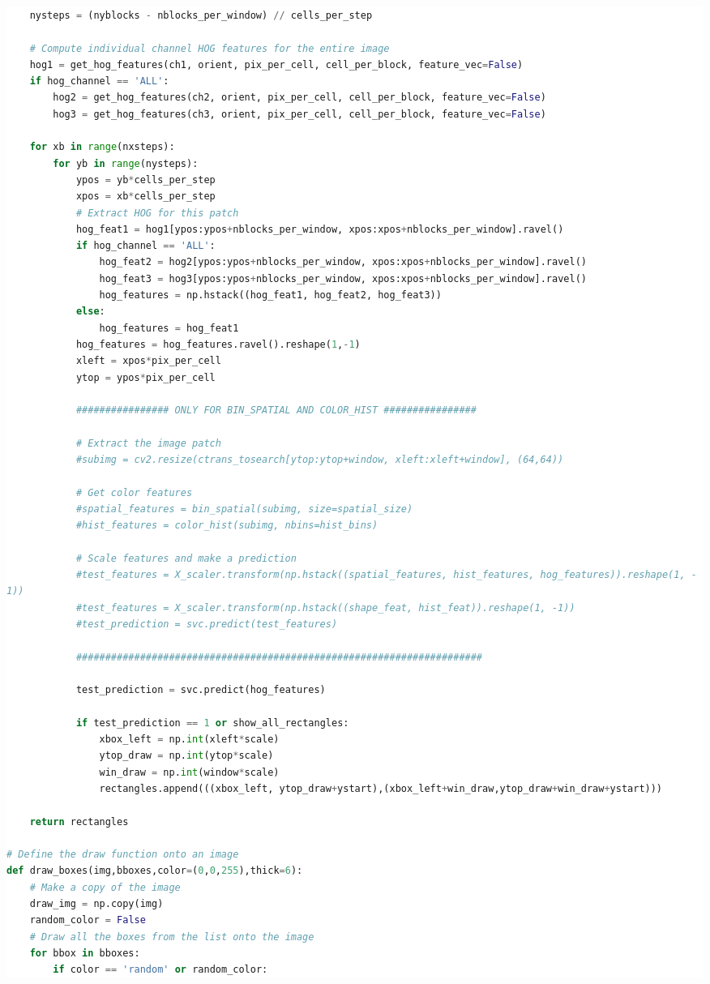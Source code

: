 ```python
    nysteps = (nyblocks - nblocks_per_window) // cells_per_step
    
    # Compute individual channel HOG features for the entire image
    hog1 = get_hog_features(ch1, orient, pix_per_cell, cell_per_block, feature_vec=False)   
    if hog_channel == 'ALL':
        hog2 = get_hog_features(ch2, orient, pix_per_cell, cell_per_block, feature_vec=False)
        hog3 = get_hog_features(ch3, orient, pix_per_cell, cell_per_block, feature_vec=False)
    
    for xb in range(nxsteps):
        for yb in range(nysteps):
            ypos = yb*cells_per_step
            xpos = xb*cells_per_step
            # Extract HOG for this patch
            hog_feat1 = hog1[ypos:ypos+nblocks_per_window, xpos:xpos+nblocks_per_window].ravel()
            if hog_channel == 'ALL':
                hog_feat2 = hog2[ypos:ypos+nblocks_per_window, xpos:xpos+nblocks_per_window].ravel() 
                hog_feat3 = hog3[ypos:ypos+nblocks_per_window, xpos:xpos+nblocks_per_window].ravel() 
                hog_features = np.hstack((hog_feat1, hog_feat2, hog_feat3))
            else:
                hog_features = hog_feat1
            hog_features = hog_features.ravel().reshape(1,-1)
            xleft = xpos*pix_per_cell
            ytop = ypos*pix_per_cell
            
            ################ ONLY FOR BIN_SPATIAL AND COLOR_HIST ################

            # Extract the image patch
            #subimg = cv2.resize(ctrans_tosearch[ytop:ytop+window, xleft:xleft+window], (64,64))
          
            # Get color features
            #spatial_features = bin_spatial(subimg, size=spatial_size)
            #hist_features = color_hist(subimg, nbins=hist_bins)

            # Scale features and make a prediction
            #test_features = X_scaler.transform(np.hstack((spatial_features, hist_features, hog_features)).reshape(1, -1))    
            #test_features = X_scaler.transform(np.hstack((shape_feat, hist_feat)).reshape(1, -1))    
            #test_prediction = svc.predict(test_features)
            
            ######################################################################
            
            test_prediction = svc.predict(hog_features)
            
            if test_prediction == 1 or show_all_rectangles:
                xbox_left = np.int(xleft*scale)
                ytop_draw = np.int(ytop*scale)
                win_draw = np.int(window*scale)
                rectangles.append(((xbox_left, ytop_draw+ystart),(xbox_left+win_draw,ytop_draw+win_draw+ystart)))
                
    return rectangles

# Define the draw function onto an image
def draw_boxes(img,bboxes,color=(0,0,255),thick=6):
    # Make a copy of the image
    draw_img = np.copy(img)
    random_color = False
    # Draw all the boxes from the list onto the image
    for bbox in bboxes:
        if color == 'random' or random_color:
```